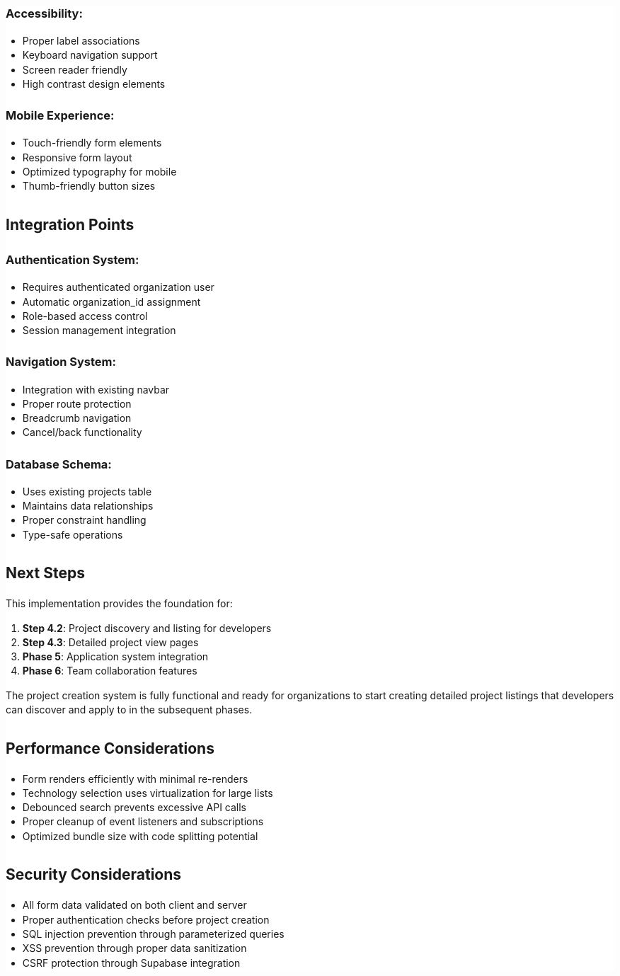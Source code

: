 ### Accessibility:
- Proper label associations
- Keyboard navigation support
- Screen reader friendly
- High contrast design elements

### Mobile Experience:
- Touch-friendly form elements
- Responsive form layout
- Optimized typography for mobile
- Thumb-friendly button sizes

## Integration Points

### Authentication System:
- Requires authenticated organization user
- Automatic organization_id assignment
- Role-based access control
- Session management integration

### Navigation System:
- Integration with existing navbar
- Proper route protection
- Breadcrumb navigation
- Cancel/back functionality

### Database Schema:
- Uses existing projects table
- Maintains data relationships
- Proper constraint handling
- Type-safe operations

## Next Steps

This implementation provides the foundation for:

1. **Step 4.2**: Project discovery and listing for developers
2. **Step 4.3**: Detailed project view pages
3. **Phase 5**: Application system integration
4. **Phase 6**: Team collaboration features

The project creation system is fully functional and ready for organizations to start creating detailed project listings that developers can discover and apply to in the subsequent phases.

## Performance Considerations

- Form renders efficiently with minimal re-renders
- Technology selection uses virtualization for large lists
- Debounced search prevents excessive API calls
- Proper cleanup of event listeners and subscriptions
- Optimized bundle size with code splitting potential

## Security Considerations

- All form data validated on both client and server
- Proper authentication checks before project creation
- SQL injection prevention through parameterized queries
- XSS prevention through proper data sanitization
- CSRF protection through Supabase integration 